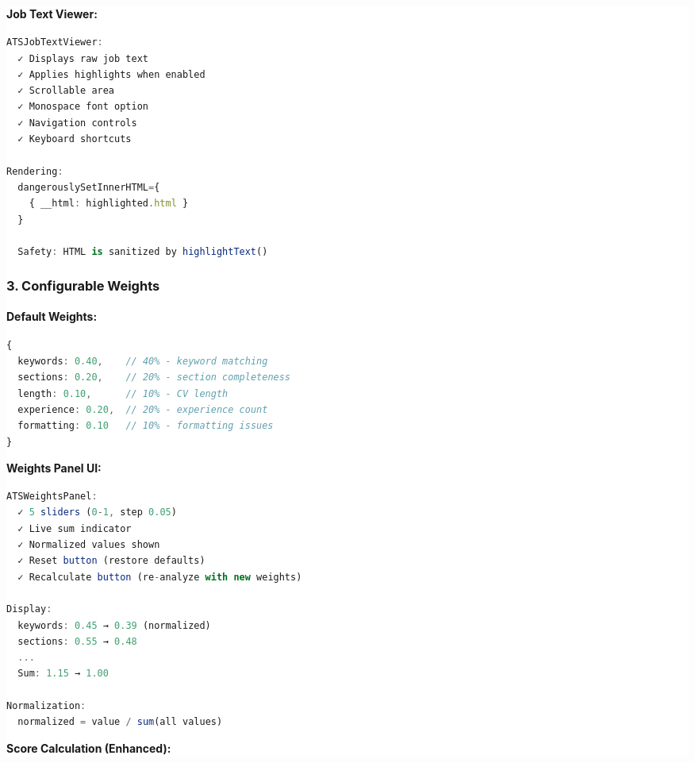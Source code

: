 **Job Text Viewer:**

```typescript
ATSJobTextViewer:
  ✓ Displays raw job text
  ✓ Applies highlights when enabled
  ✓ Scrollable area
  ✓ Monospace font option
  ✓ Navigation controls
  ✓ Keyboard shortcuts

Rendering:
  dangerouslySetInnerHTML={
    { __html: highlighted.html }
  }
  
  Safety: HTML is sanitized by highlightText()
```

### 3. Configurable Weights

**Default Weights:**

```typescript
{
  keywords: 0.40,    // 40% - keyword matching
  sections: 0.20,    // 20% - section completeness
  length: 0.10,      // 10% - CV length
  experience: 0.20,  // 20% - experience count
  formatting: 0.10   // 10% - formatting issues
}
```

**Weights Panel UI:**

```typescript
ATSWeightsPanel:
  ✓ 5 sliders (0-1, step 0.05)
  ✓ Live sum indicator
  ✓ Normalized values shown
  ✓ Reset button (restore defaults)
  ✓ Recalculate button (re-analyze with new weights)

Display:
  keywords: 0.45 → 0.39 (normalized)
  sections: 0.55 → 0.48
  ...
  Sum: 1.15 → 1.00

Normalization:
  normalized = value / sum(all values)
```

**Score Calculation (Enhanced):**
